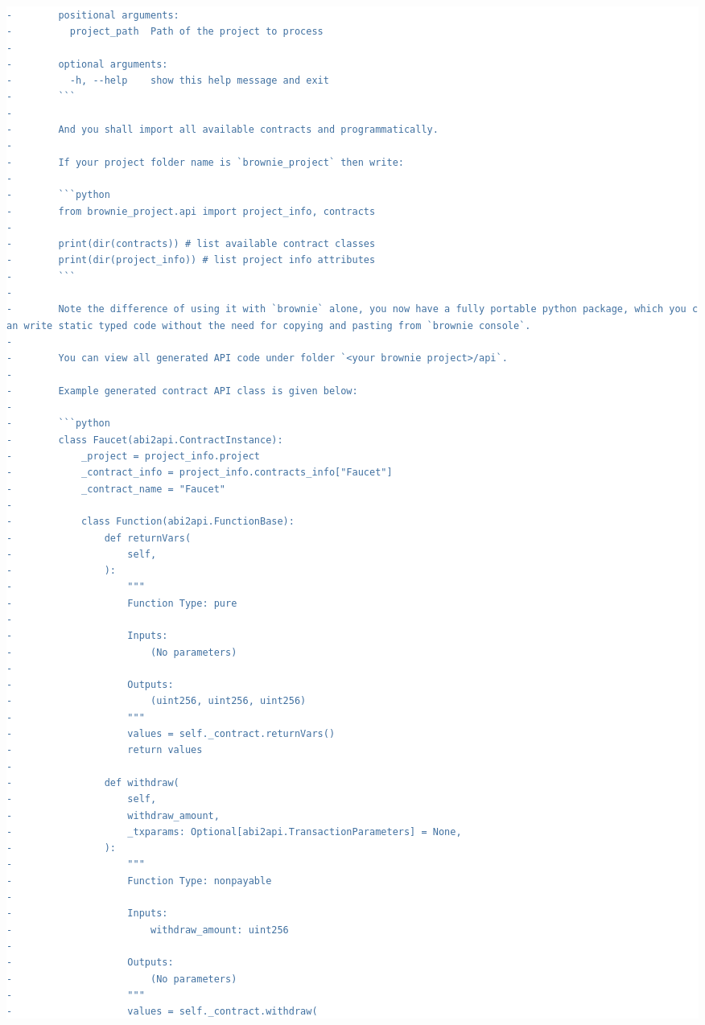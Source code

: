 ```diff
-        positional arguments:
-          project_path  Path of the project to process
-        
-        optional arguments:
-          -h, --help    show this help message and exit
-        ```
-        
-        And you shall import all available contracts and programmatically.
-        
-        If your project folder name is `brownie_project` then write:
-        
-        ```python
-        from brownie_project.api import project_info, contracts
-        
-        print(dir(contracts)) # list available contract classes
-        print(dir(project_info)) # list project info attributes
-        ```
-        
-        Note the difference of using it with `brownie` alone, you now have a fully portable python package, which you can write static typed code without the need for copying and pasting from `brownie console`.
-        
-        You can view all generated API code under folder `<your brownie project>/api`.
-        
-        Example generated contract API class is given below:
-        
-        ```python
-        class Faucet(abi2api.ContractInstance):
-            _project = project_info.project
-            _contract_info = project_info.contracts_info["Faucet"]
-            _contract_name = "Faucet"
-        
-            class Function(abi2api.FunctionBase):
-                def returnVars(
-                    self,
-                ):
-                    """
-                    Function Type: pure
-        
-                    Inputs:
-                        (No parameters)
-        
-                    Outputs:
-                        (uint256, uint256, uint256)
-                    """
-                    values = self._contract.returnVars()
-                    return values
-        
-                def withdraw(
-                    self,
-                    withdraw_amount,
-                    _txparams: Optional[abi2api.TransactionParameters] = None,
-                ):
-                    """
-                    Function Type: nonpayable
-        
-                    Inputs:
-                        withdraw_amount: uint256
-        
-                    Outputs:
-                        (No parameters)
-                    """
-                    values = self._contract.withdraw(
```